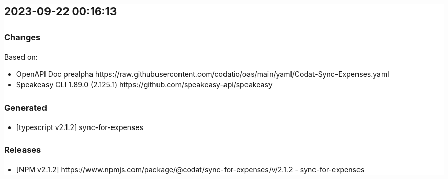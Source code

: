 ## 2023-09-22 00:16:13
### Changes
Based on:
- OpenAPI Doc prealpha https://raw.githubusercontent.com/codatio/oas/main/yaml/Codat-Sync-Expenses.yaml
- Speakeasy CLI 1.89.0 (2.125.1) https://github.com/speakeasy-api/speakeasy
### Generated
- [typescript v2.1.2] sync-for-expenses
### Releases
- [NPM v2.1.2] https://www.npmjs.com/package/@codat/sync-for-expenses/v/2.1.2 - sync-for-expenses